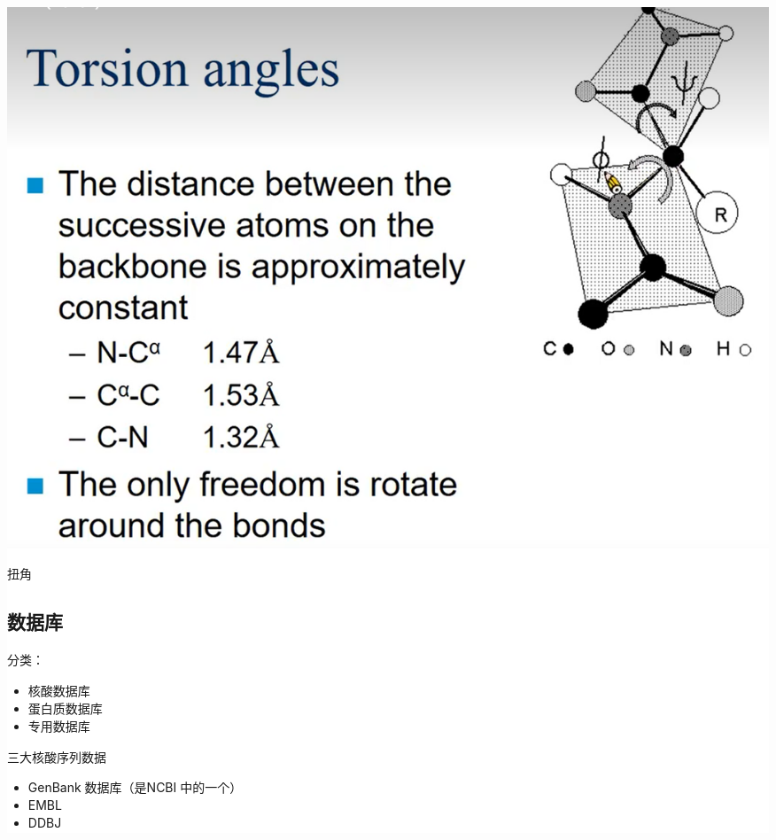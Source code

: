 ![image-20221010224351524](img/image-20221010224351524.png)

扭角 



## 数据库

分类：

- 核酸数据库
- 蛋白质数据库
- 专用数据库





三大核酸序列数据

- GenBank 数据库（是NCBI 中的一个）
- EMBL
- DDBJ

